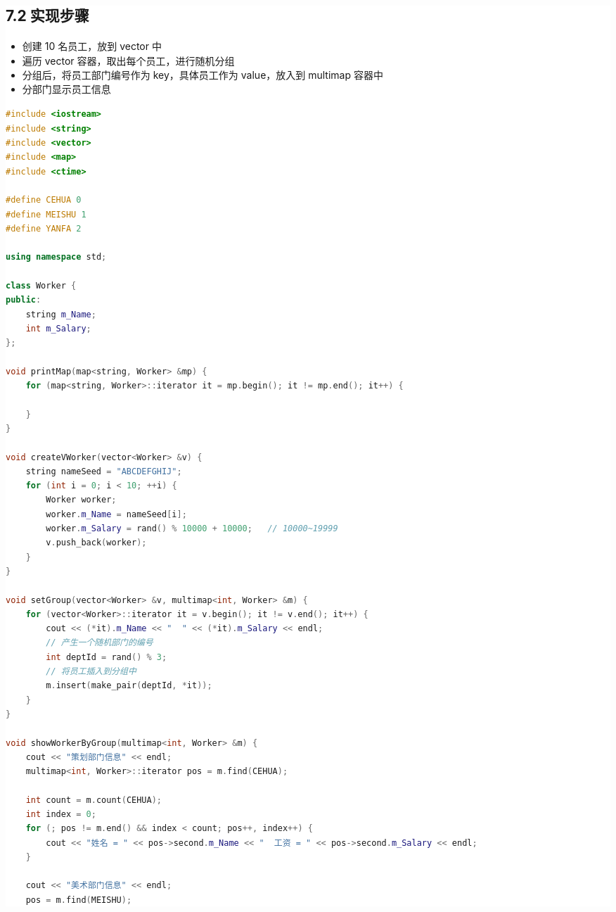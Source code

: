 ## 7.2 实现步骤
+ 创建 10 名员工，放到 vector 中
+ 遍历 vector 容器，取出每个员工，进行随机分组
+ 分组后，将员工部门编号作为 key，具体员工作为 value，放入到 multimap 容器中
+ 分部门显示员工信息

```cpp
#include <iostream>
#include <string>
#include <vector>
#include <map>
#include <ctime>

#define CEHUA 0
#define MEISHU 1
#define YANFA 2

using namespace std;

class Worker {
public:
    string m_Name;
    int m_Salary;
};

void printMap(map<string, Worker> &mp) {
    for (map<string, Worker>::iterator it = mp.begin(); it != mp.end(); it++) {

    }
}

void createVWorker(vector<Worker> &v) {
    string nameSeed = "ABCDEFGHIJ";
    for (int i = 0; i < 10; ++i) {
        Worker worker;
        worker.m_Name = nameSeed[i];
        worker.m_Salary = rand() % 10000 + 10000;   // 10000~19999
        v.push_back(worker);
    }
}

void setGroup(vector<Worker> &v, multimap<int, Worker> &m) {
    for (vector<Worker>::iterator it = v.begin(); it != v.end(); it++) {
        cout << (*it).m_Name << "  " << (*it).m_Salary << endl;
        // 产生一个随机部门的编号
        int deptId = rand() % 3;
        // 将员工插入到分组中
        m.insert(make_pair(deptId, *it));
    }
}

void showWorkerByGroup(multimap<int, Worker> &m) {
    cout << "策划部门信息" << endl;
    multimap<int, Worker>::iterator pos = m.find(CEHUA);

    int count = m.count(CEHUA);
    int index = 0;
    for (; pos != m.end() && index < count; pos++, index++) {
        cout << "姓名 = " << pos->second.m_Name << "  工资 = " << pos->second.m_Salary << endl;
    }

    cout << "美术部门信息" << endl;
    pos = m.find(MEISHU);
```